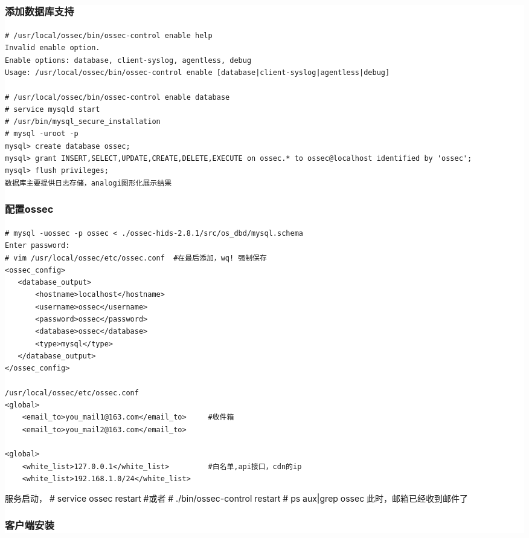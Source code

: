 ### **添加数据库支持**

```
# /usr/local/ossec/bin/ossec-control enable help
Invalid enable option.
Enable options: database, client-syslog, agentless, debug
Usage: /usr/local/ossec/bin/ossec-control enable [database|client-syslog|agentless|debug]
 
# /usr/local/ossec/bin/ossec-control enable database
# service mysqld start
# /usr/bin/mysql_secure_installation
# mysql -uroot -p
mysql> create database ossec;
mysql> grant INSERT,SELECT,UPDATE,CREATE,DELETE,EXECUTE on ossec.* to ossec@localhost identified by 'ossec'; 
mysql> flush privileges;
数据库主要提供日志存储，analogi图形化展示结果
```

### **配置ossec**

```
# mysql -uossec -p ossec < ./ossec-hids-2.8.1/src/os_dbd/mysql.schema
Enter password:
# vim /usr/local/ossec/etc/ossec.conf  #在最后添加，wq! 强制保存
<ossec_config>
   <database_output>
       <hostname>localhost</hostname>
       <username>ossec</username>
       <password>ossec</password>
       <database>ossec</database>
       <type>mysql</type>
   </database_output>
</ossec_config>
 
/usr/local/ossec/etc/ossec.conf 
<global> 
    <email_to>you_mail1@163.com</email_to>     #收件箱
    <email_to>you_mail2@163.com</email_to>
 
<global>
    <white_list>127.0.0.1</white_list>         #白名单,api接口，cdn的ip
    <white_list>192.168.1.0/24</white_list>
```

服务启动，
\# service ossec restart #或者 # ./bin/ossec-control restart
\# ps aux|grep ossec
此时，邮箱已经收到邮件了

### **客户端安装**
